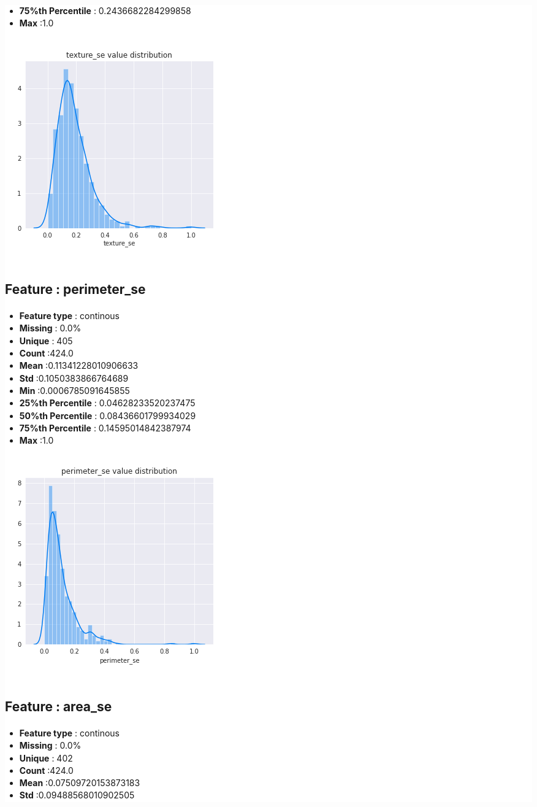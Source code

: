 - **75%th Percentile** : 0.2436682284299858
- **Max** :1.0

![](texture_se.png)
## Feature : perimeter_se
- **Feature type** : continous
- **Missing** : 0.0%
- **Unique** : 405
- **Count** :424.0
- **Mean** :0.11341228010906633
- **Std** :0.1050383866764689
- **Min** :0.0006785091645855
- **25%th Percentile** : 0.04628233520237475
- **50%th Percentile** : 0.08436601799934029
- **75%th Percentile** : 0.14595014842387974
- **Max** :1.0

![](perimeter_se.png)
## Feature : area_se
- **Feature type** : continous
- **Missing** : 0.0%
- **Unique** : 402
- **Count** :424.0
- **Mean** :0.07509720153873183
- **Std** :0.09488568010902505